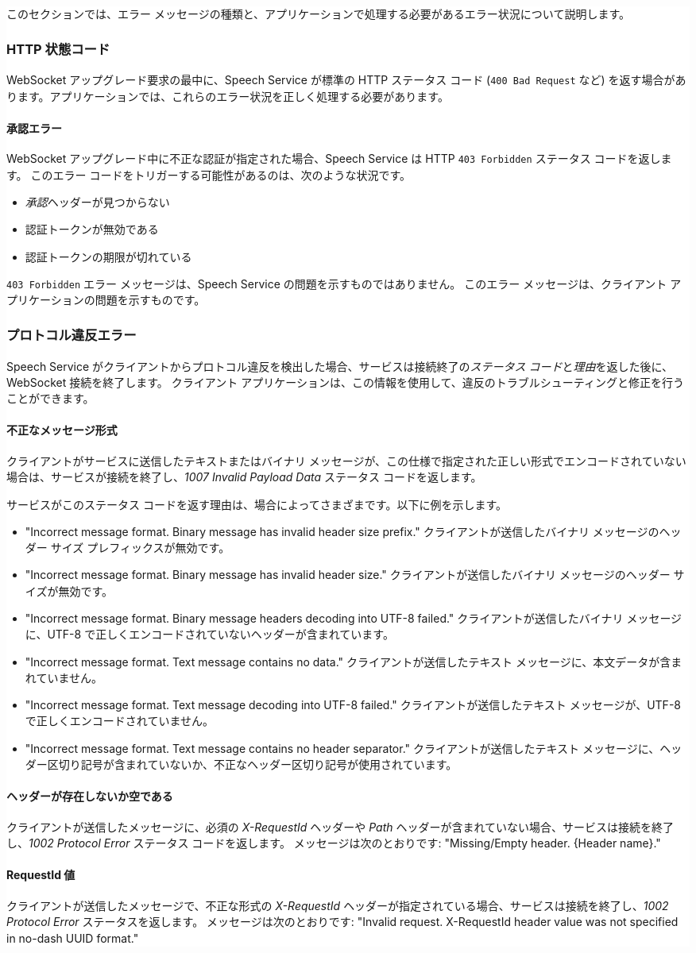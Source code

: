 このセクションでは、エラー メッセージの種類と、アプリケーションで処理する必要があるエラー状況について説明します。

### <a name="http-status-codes"></a>HTTP 状態コード

WebSocket アップグレード要求の最中に、Speech Service が標準の HTTP ステータス コード (`400 Bad Request` など) を返す場合があります。アプリケーションでは、これらのエラー状況を正しく処理する必要があります。

#### <a name="authorization-errors"></a>承認エラー

WebSocket アップグレード中に不正な認証が指定された場合、Speech Service は HTTP `403 Forbidden` ステータス コードを返します。 このエラー コードをトリガーする可能性があるのは、次のような状況です。

* *承認*ヘッダーが見つからない

* 認証トークンが無効である

* 認証トークンの期限が切れている

`403 Forbidden` エラー メッセージは、Speech Service の問題を示すものではありません。 このエラー メッセージは、クライアント アプリケーションの問題を示すものです。

### <a name="protocol-violation-errors"></a>プロトコル違反エラー

Speech Service がクライアントからプロトコル違反を検出した場合、サービスは接続終了の*ステータス コード*と*理由*を返した後に、WebSocket 接続を終了します。 クライアント アプリケーションは、この情報を使用して、違反のトラブルシューティングと修正を行うことができます。

#### <a name="incorrect-message-format"></a>不正なメッセージ形式

クライアントがサービスに送信したテキストまたはバイナリ メッセージが、この仕様で指定された正しい形式でエンコードされていない場合は、サービスが接続を終了し、*1007 Invalid Payload Data* ステータス コードを返します。

サービスがこのステータス コードを返す理由は、場合によってさまざまです。以下に例を示します。

* "Incorrect message format. Binary message has invalid header size prefix." クライアントが送信したバイナリ メッセージのヘッダー サイズ プレフィックスが無効です。

* "Incorrect message format. Binary message has invalid header size." クライアントが送信したバイナリ メッセージのヘッダー サイズが無効です。

* "Incorrect message format. Binary message headers decoding into UTF-8 failed." クライアントが送信したバイナリ メッセージに、UTF-8 で正しくエンコードされていないヘッダーが含まれています。

* "Incorrect message format. Text message contains no data." クライアントが送信したテキスト メッセージに、本文データが含まれていません。

* "Incorrect message format. Text message decoding into UTF-8 failed." クライアントが送信したテキスト メッセージが、UTF-8 で正しくエンコードされていません。

* "Incorrect message format. Text message contains no header separator." クライアントが送信したテキスト メッセージに、ヘッダー区切り記号が含まれていないか、不正なヘッダー区切り記号が使用されています。

#### <a name="missing-or-empty-headers"></a>ヘッダーが存在しないか空である

クライアントが送信したメッセージに、必須の *X-RequestId* ヘッダーや *Path* ヘッダーが含まれていない場合、サービスは接続を終了し、*1002 Protocol Error* ステータス コードを返します。 メッセージは次のとおりです: "Missing/Empty header. {Header name}."

#### <a name="requestid-values"></a>RequestId 値

クライアントが送信したメッセージで、不正な形式の *X-RequestId* ヘッダーが指定されている場合、サービスは接続を終了し、*1002 Protocol Error* ステータスを返します。 メッセージは次のとおりです: "Invalid request. X-RequestId header value was not specified in no-dash UUID format."
